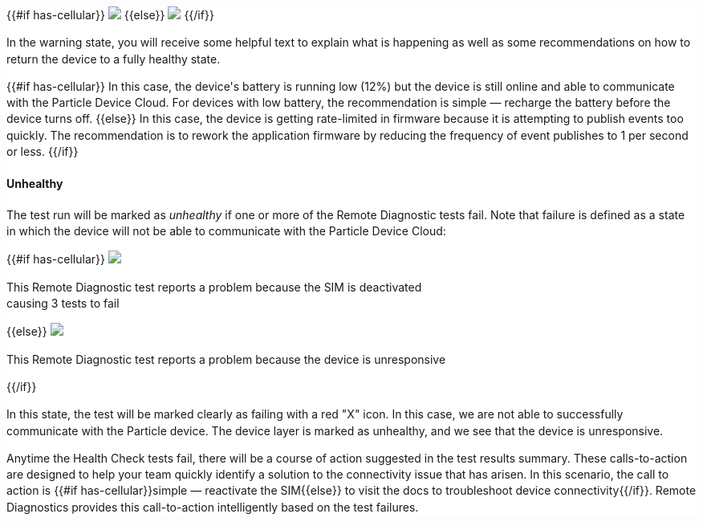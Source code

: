 {{#if has-cellular}}
<img
src="/assets/images/remote-diagnostics/warning-diagnostics-test.png"
class="full-width" style="max-height: inherit"/>
{{else}}
<img
src="/assets/images/remote-diagnostics/warning-diagnostics-test-wifi.png"
class="full-width" style="max-height: inherit"/>
{{/if}}

In the warning state, you will receive some helpful text to explain what
is happening as well as some recommendations on how to return the device
to a fully healthy state.

{{#if has-cellular}}
In this case, the device's battery is running low (12%) but the device
is still online and able to communicate with the Particle Device Cloud.
For devices with low battery, the recommendation is simple
&mdash; recharge the battery before the device turns off.
{{else}}
In this case, the device is getting rate-limited in firmware because it
is attempting to publish events too quickly. The recommendation is to
rework the application firmware by reducing the frequency of event
publishes to 1 per second or less.
{{/if}}

#### Unhealthy

The test run will be marked as _unhealthy_ if one or more of the Remote
Diagnostic tests fail. Note that failure is defined as a state in which
the device will not be able to communicate with the Particle Device Cloud:

{{#if has-cellular}}
<img src="/assets/images/remote-diagnostics/diagnostic-failure.png"
class="full-width" />
<p class="caption">This Remote Diagnostic test reports a problem because the
SIM is deactivated<br/>causing 3 tests to fail</p>
{{else}}
<img src="/assets/images/remote-diagnostics/diagnostic-failure-wifi.png"
class="full-width" />
<p class="caption">This Remote Diagnostic test reports a problem because
the device is unresponsive</p>
{{/if}}

In this state, the test will be marked clearly as failing with a red "X"
icon. In this case, we are not able to successfully communicate with the
Particle device. The device layer is marked as unhealthy, and we see
that the device is unresponsive.

Anytime the Health Check tests fail, there will be a course of
action suggested in the test results summary. These calls-to-action are
designed to help your team quickly identify a solution to the
connectivity issue that has arisen. In this scenario, the call to action
is {{#if has-cellular}}simple &mdash; reactivate the SIM{{else}} to visit
the docs to troubleshoot device connectivity{{/if}}. Remote Diagnostics provides this
call-to-action intelligently based on the test failures.
